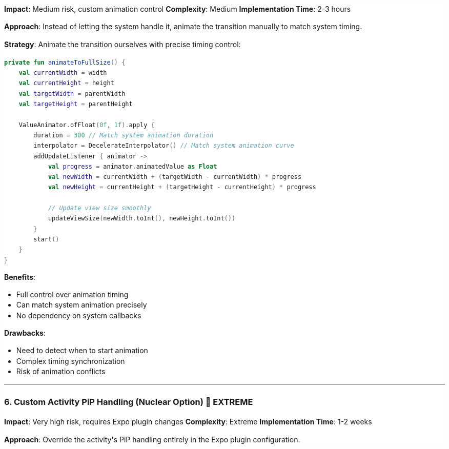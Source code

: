 **Impact**: Medium risk, custom animation control
**Complexity**: Medium
**Implementation Time**: 2-3 hours

**Approach**: Instead of letting the system handle it, animate the transition manually to match system timing.

**Strategy**:
Animate the transition ourselves with precise timing control:

```kotlin
private fun animateToFullSize() {
    val currentWidth = width
    val currentHeight = height
    val targetWidth = parentWidth
    val targetHeight = parentHeight

    ValueAnimator.ofFloat(0f, 1f).apply {
        duration = 300 // Match system animation duration
        interpolator = DecelerateInterpolator() // Match system animation curve
        addUpdateListener { animator ->
            val progress = animator.animatedValue as Float
            val newWidth = currentWidth + (targetWidth - currentWidth) * progress
            val newHeight = currentHeight + (targetHeight - currentHeight) * progress

            // Update view size smoothly
            updateViewSize(newWidth.toInt(), newHeight.toInt())
        }
        start()
    }
}
```

**Benefits**:

- Full control over animation timing
- Can match system animation precisely
- No dependency on system callbacks

**Drawbacks**:

- Need to detect when to start animation
- Complex timing synchronization
- Risk of animation conflicts

---

### **6. Custom Activity PiP Handling (Nuclear Option)** 🔄 EXTREME

**Impact**: Very high risk, requires Expo plugin changes
**Complexity**: Extreme
**Implementation Time**: 1-2 weeks

**Approach**: Override the activity's PiP handling entirely in the Expo plugin configuration.
